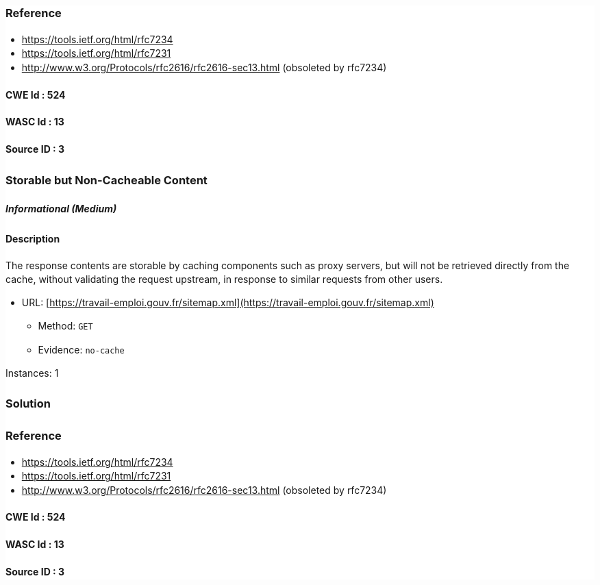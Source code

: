 ### Reference
* https://tools.ietf.org/html/rfc7234
* https://tools.ietf.org/html/rfc7231
* http://www.w3.org/Protocols/rfc2616/rfc2616-sec13.html (obsoleted by rfc7234)

  
#### CWE Id : 524
  
#### WASC Id : 13
  
#### Source ID : 3

  
  
  
  
### Storable but Non-Cacheable Content
##### Informational (Medium)
  
  
  
  
#### Description
<p>The response contents are storable by caching components such as proxy servers, but will not be retrieved directly from the cache, without validating the request upstream, in response to similar requests from other users. </p>
  
  
  
* URL: [https://travail-emploi.gouv.fr/sitemap.xml](https://travail-emploi.gouv.fr/sitemap.xml)
  
  
  * Method: `GET`
  
  
  * Evidence: `no-cache`
  
  
  
  
Instances: 1
  
### Solution
<p></p>
  
### Reference
* https://tools.ietf.org/html/rfc7234
* https://tools.ietf.org/html/rfc7231
* http://www.w3.org/Protocols/rfc2616/rfc2616-sec13.html (obsoleted by rfc7234)

  
#### CWE Id : 524
  
#### WASC Id : 13
  
#### Source ID : 3

  
  
  